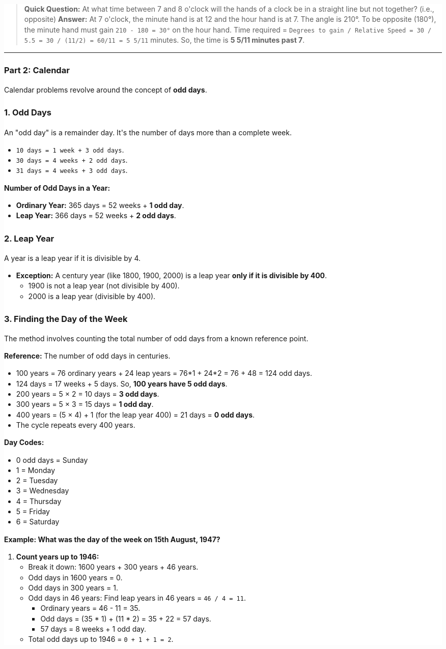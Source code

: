 > **Quick Question:** At what time between 7 and 8 o'clock will the hands of a clock be in a straight line but not together? (i.e., opposite)
> **Answer:** At 7 o'clock, the minute hand is at 12 and the hour hand is at 7. The angle is 210°. To be opposite (180°), the minute hand must gain `210 - 180 = 30°` on the hour hand. Time required = `Degrees to gain / Relative Speed = 30 / 5.5 = 30 / (11/2) = 60/11 = 5 5/11` minutes. So, the time is **5 5/11 minutes past 7**.

---

### **Part 2: Calendar**

Calendar problems revolve around the concept of **odd days**.

### **1. Odd Days**

An "odd day" is a remainder day. It's the number of days more than a complete week.
*   `10 days = 1 week + 3 odd days`.
*   `30 days = 4 weeks + 2 odd days`.
*   `31 days = 4 weeks + 3 odd days`.

**Number of Odd Days in a Year:**
*   **Ordinary Year:** 365 days = 52 weeks + **1 odd day**.
*   **Leap Year:** 366 days = 52 weeks + **2 odd days**.

### **2. Leap Year**

A year is a leap year if it is divisible by 4.
*   **Exception:** A century year (like 1800, 1900, 2000) is a leap year **only if it is divisible by 400**.
    *   1900 is not a leap year (not divisible by 400).
    *   2000 is a leap year (divisible by 400).

### **3. Finding the Day of the Week**

The method involves counting the total number of odd days from a known reference point.

**Reference:** The number of odd days in centuries.
*   100 years = 76 ordinary years + 24 leap years = 76\*1 + 24\*2 = 76 + 48 = 124 odd days.
*   124 days = 17 weeks + 5 days. So, **100 years have 5 odd days**.
*   200 years = 5 × 2 = 10 days = **3 odd days**.
*   300 years = 5 × 3 = 15 days = **1 odd day**.
*   400 years = (5 × 4) + 1 (for the leap year 400) = 21 days = **0 odd days**.
*   The cycle repeats every 400 years.

**Day Codes:**
*   0 odd days = Sunday
*   1 = Monday
*   2 = Tuesday
*   3 = Wednesday
*   4 = Thursday
*   5 = Friday
*   6 = Saturday

**Example: What was the day of the week on 15th August, 1947?**
1.  **Count years up to 1946:**
    *   Break it down: 1600 years + 300 years + 46 years.
    *   Odd days in 1600 years = 0.
    *   Odd days in 300 years = 1.
    *   Odd days in 46 years: Find leap years in 46 years = `46 / 4 = 11`.
        *   Ordinary years = 46 - 11 = 35.
        *   Odd days = (35 \* 1) + (11 \* 2) = 35 + 22 = 57 days.
        *   57 days = 8 weeks + 1 odd day.
    *   Total odd days up to 1946 = `0 + 1 + 1 = 2`.

